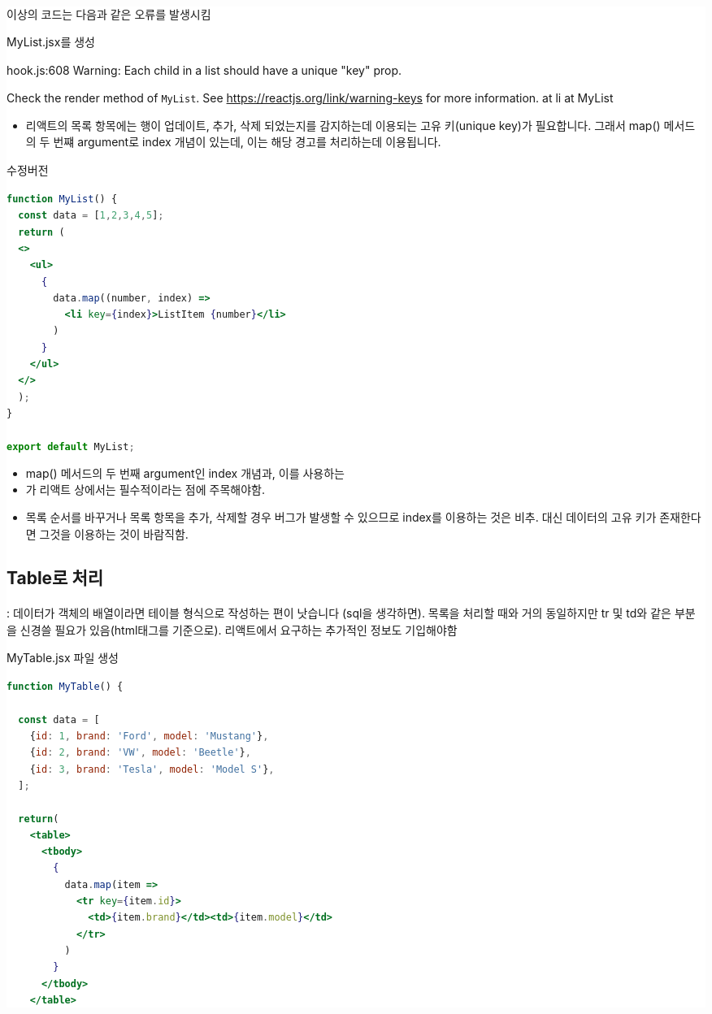이상의 코드는 다음과 같은 오류를 발생시킴

MyList.jsx를 생성 

hook.js:608 Warning: Each child in a list should have a unique "key" prop.

Check the render method of `MyList`. See https://reactjs.org/link/warning-keys for more information.
    at li
    at MyList

- 리액트의 목록 항목에는 행이 업데이트, 추가, 삭제 되었는지를 감지하는데 이용되는 고유 키(unique key)가 필요합니다. 그래서 map() 메서드의 두 번쨰 argument로 index 개념이 있는데, 이는 해당 경고를 처리하는데 이용됩니다.

수정버전 

```jsx
function MyList() {
  const data = [1,2,3,4,5];
  return (
  <>
    <ul>
      {
        data.map((number, index) => 
          <li key={index}>ListItem {number}</li>
        )
      }
    </ul>
  </>
  );
}

export default MyList;
```


- map() 메서드의 두 번째 argument인 index 개념과, 이를 사용하는 <li key = {index}>가 리액트 상에서는 필수적이라는 점에 주목해야함.

* 목록 순서를 바꾸거나 목록 항목을 추가, 삭제할 경우 버그가 발생할 수 있으므로 index를 이용하는 것은 비추. 대신 데이터의 고유 키가 존재한다면 그것을 이용하는 것이 바람직함.

## Table로 처리

: 데이터가 객체의 배열이라면 테이블 형식으로 작성하는 편이 낫습니다 (sql을 생각하면). 목록을 처리할 때와 거의 동일하지만 tr 및 td와 같은 부분을 신경쓸 필요가 있음(html태그를 기준으로). 리액트에서 요구하는 추가적인 정보도 기입해야함

MyTable.jsx 파일 생성

```jsx
function MyTable() {

  const data = [
    {id: 1, brand: 'Ford', model: 'Mustang'},
    {id: 2, brand: 'VW', model: 'Beetle'},
    {id: 3, brand: 'Tesla', model: 'Model S'},
  ];

  return(
    <table>
      <tbody>
        {
          data.map(item => 
            <tr key={item.id}>
              <td>{item.brand}</td><td>{item.model}</td>
            </tr>
          )
        }
      </tbody>
    </table>
```